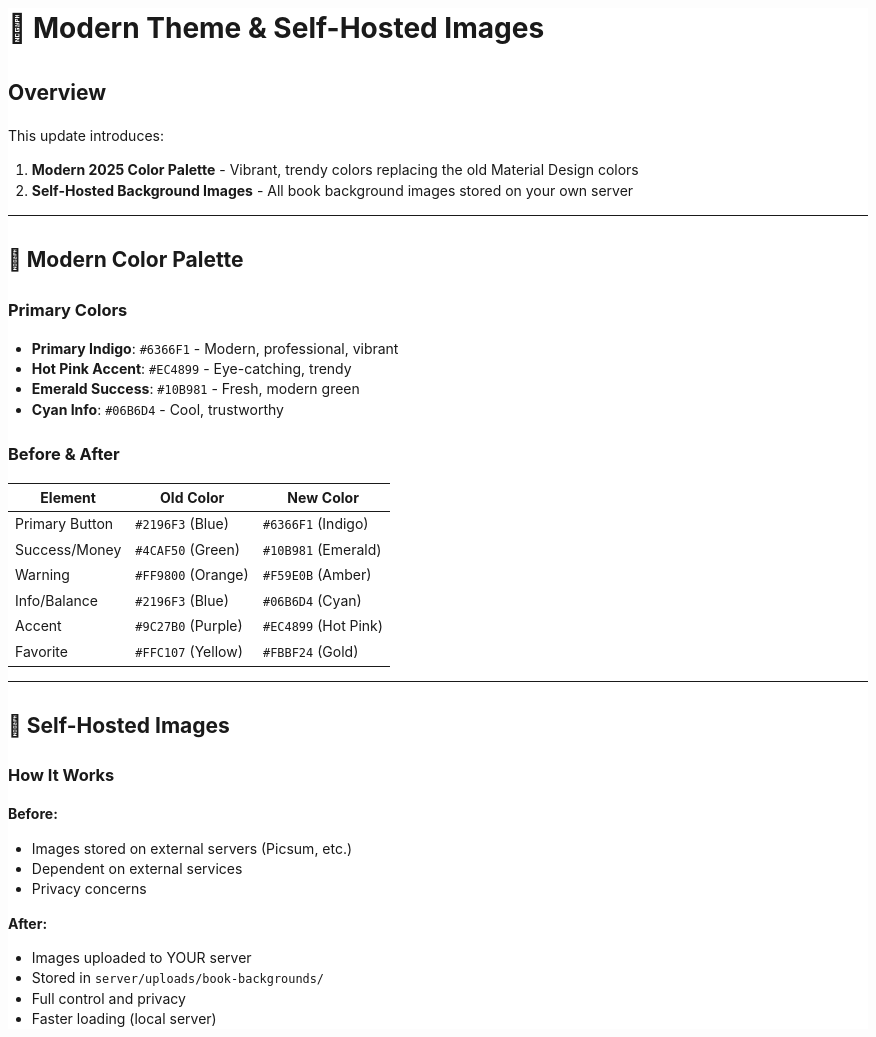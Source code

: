 # 🎨 Modern Theme & Self-Hosted Images

## Overview

This update introduces:
1. **Modern 2025 Color Palette** - Vibrant, trendy colors replacing the old Material Design colors
2. **Self-Hosted Background Images** - All book background images stored on your own server

---

## 🌈 Modern Color Palette

### Primary Colors
- **Primary Indigo**: `#6366F1` - Modern, professional, vibrant
- **Hot Pink Accent**: `#EC4899` - Eye-catching, trendy
- **Emerald Success**: `#10B981` - Fresh, modern green
- **Cyan Info**: `#06B6D4` - Cool, trustworthy

### Before & After

| Element | Old Color | New Color |
|---------|-----------|-----------|
| Primary Button | `#2196F3` (Blue) | `#6366F1` (Indigo) |
| Success/Money | `#4CAF50` (Green) | `#10B981` (Emerald) |
| Warning | `#FF9800` (Orange) | `#F59E0B` (Amber) |
| Info/Balance | `#2196F3` (Blue) | `#06B6D4` (Cyan) |
| Accent | `#9C27B0` (Purple) | `#EC4899` (Hot Pink) |
| Favorite | `#FFC107` (Yellow) | `#FBBF24` (Gold) |

---

## 📁 Self-Hosted Images

### How It Works

**Before:**
- Images stored on external servers (Picsum, etc.)
- Dependent on external services
- Privacy concerns

**After:**
- Images uploaded to YOUR server
- Stored in `server/uploads/book-backgrounds/`
- Full control and privacy
- Faster loading (local server)
